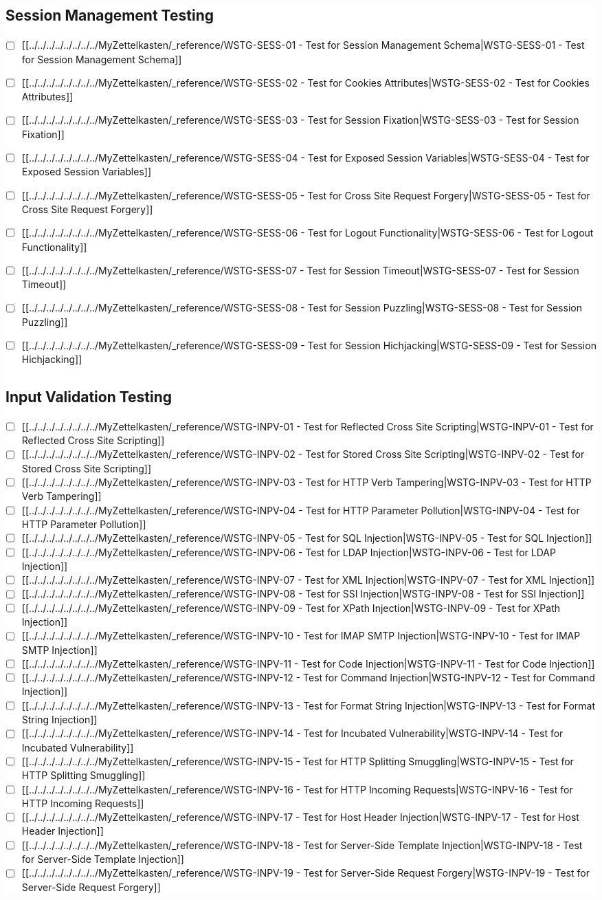
## Session Management Testing

- [ ] [[../../../../../../../../MyZettelkasten/_reference/WSTG-SESS-01 - Test for Session Management Schema|WSTG-SESS-01 - Test for Session Management Schema]]
- [ ] [[../../../../../../../../MyZettelkasten/_reference/WSTG-SESS-02 - Test for Cookies Attributes|WSTG-SESS-02 - Test for Cookies Attributes]]
- [ ] [[../../../../../../../../MyZettelkasten/_reference/WSTG-SESS-03 - Test for Session Fixation|WSTG-SESS-03 - Test for Session Fixation]]
- [ ] [[../../../../../../../../MyZettelkasten/_reference/WSTG-SESS-04 - Test for Exposed Session Variables|WSTG-SESS-04 - Test for Exposed Session Variables]]
- [ ] [[../../../../../../../../MyZettelkasten/_reference/WSTG-SESS-05 - Test for Cross Site Request Forgery|WSTG-SESS-05 - Test for Cross Site Request Forgery]]
- [ ] [[../../../../../../../../MyZettelkasten/_reference/WSTG-SESS-06 - Test for Logout Functionality|WSTG-SESS-06 - Test for Logout Functionality]]
- [ ] [[../../../../../../../../MyZettelkasten/_reference/WSTG-SESS-07 - Test for Session Timeout|WSTG-SESS-07 - Test for Session Timeout]]
- [ ] [[../../../../../../../../MyZettelkasten/_reference/WSTG-SESS-08 - Test for Session Puzzling|WSTG-SESS-08 - Test for Session Puzzling]]
- [ ] [[../../../../../../../../MyZettelkasten/_reference/WSTG-SESS-09 - Test for Session Hichjacking|WSTG-SESS-09 - Test for Session Hichjacking]]


## Input Validation Testing

- [ ] [[../../../../../../../../MyZettelkasten/_reference/WSTG-INPV-01 - Test for Reflected Cross Site Scripting|WSTG-INPV-01 - Test for Reflected Cross Site Scripting]]
- [ ] [[../../../../../../../../MyZettelkasten/_reference/WSTG-INPV-02 - Test for Stored Cross Site Scripting|WSTG-INPV-02 - Test for Stored Cross Site Scripting]]
- [ ] [[../../../../../../../../MyZettelkasten/_reference/WSTG-INPV-03 - Test for HTTP Verb Tampering|WSTG-INPV-03 - Test for HTTP Verb Tampering]]
- [ ] [[../../../../../../../../MyZettelkasten/_reference/WSTG-INPV-04 - Test for HTTP Parameter Pollution|WSTG-INPV-04 - Test for HTTP Parameter Pollution]]
- [ ] [[../../../../../../../../MyZettelkasten/_reference/WSTG-INPV-05 - Test for SQL Injection|WSTG-INPV-05 - Test for SQL Injection]]
- [ ] [[../../../../../../../../MyZettelkasten/_reference/WSTG-INPV-06 - Test for LDAP Injection|WSTG-INPV-06 - Test for LDAP Injection]]
- [ ] [[../../../../../../../../MyZettelkasten/_reference/WSTG-INPV-07 - Test for XML Injection|WSTG-INPV-07 - Test for XML Injection]]
- [ ] [[../../../../../../../../MyZettelkasten/_reference/WSTG-INPV-08 - Test for SSI Injection|WSTG-INPV-08 - Test for SSI Injection]]
- [ ] [[../../../../../../../../MyZettelkasten/_reference/WSTG-INPV-09 - Test for XPath Injection|WSTG-INPV-09 - Test for XPath Injection]]
- [ ] [[../../../../../../../../MyZettelkasten/_reference/WSTG-INPV-10 - Test for IMAP SMTP Injection|WSTG-INPV-10 - Test for IMAP SMTP Injection]]
- [ ] [[../../../../../../../../MyZettelkasten/_reference/WSTG-INPV-11 - Test for Code Injection|WSTG-INPV-11 - Test for Code Injection]]
- [ ] [[../../../../../../../../MyZettelkasten/_reference/WSTG-INPV-12 - Test for Command Injection|WSTG-INPV-12 - Test for Command Injection]]
- [ ] [[../../../../../../../../MyZettelkasten/_reference/WSTG-INPV-13 - Test for Format String Injection|WSTG-INPV-13 - Test for Format String Injection]]
- [ ] [[../../../../../../../../MyZettelkasten/_reference/WSTG-INPV-14 - Test for Incubated Vulnerability|WSTG-INPV-14 - Test for Incubated Vulnerability]]
- [ ] [[../../../../../../../../MyZettelkasten/_reference/WSTG-INPV-15 - Test for HTTP Splitting Smuggling|WSTG-INPV-15 - Test for HTTP Splitting Smuggling]]
- [ ] [[../../../../../../../../MyZettelkasten/_reference/WSTG-INPV-16 - Test for HTTP Incoming Requests|WSTG-INPV-16 - Test for HTTP Incoming Requests]]
- [ ] [[../../../../../../../../MyZettelkasten/_reference/WSTG-INPV-17 - Test for Host Header Injection|WSTG-INPV-17 - Test for Host Header Injection]]
- [ ] [[../../../../../../../../MyZettelkasten/_reference/WSTG-INPV-18 - Test for Server-Side Template Injection|WSTG-INPV-18 - Test for Server-Side Template Injection]]
- [ ] [[../../../../../../../../MyZettelkasten/_reference/WSTG-INPV-19 - Test for Server-Side Request Forgery|WSTG-INPV-19 - Test for Server-Side Request Forgery]]
